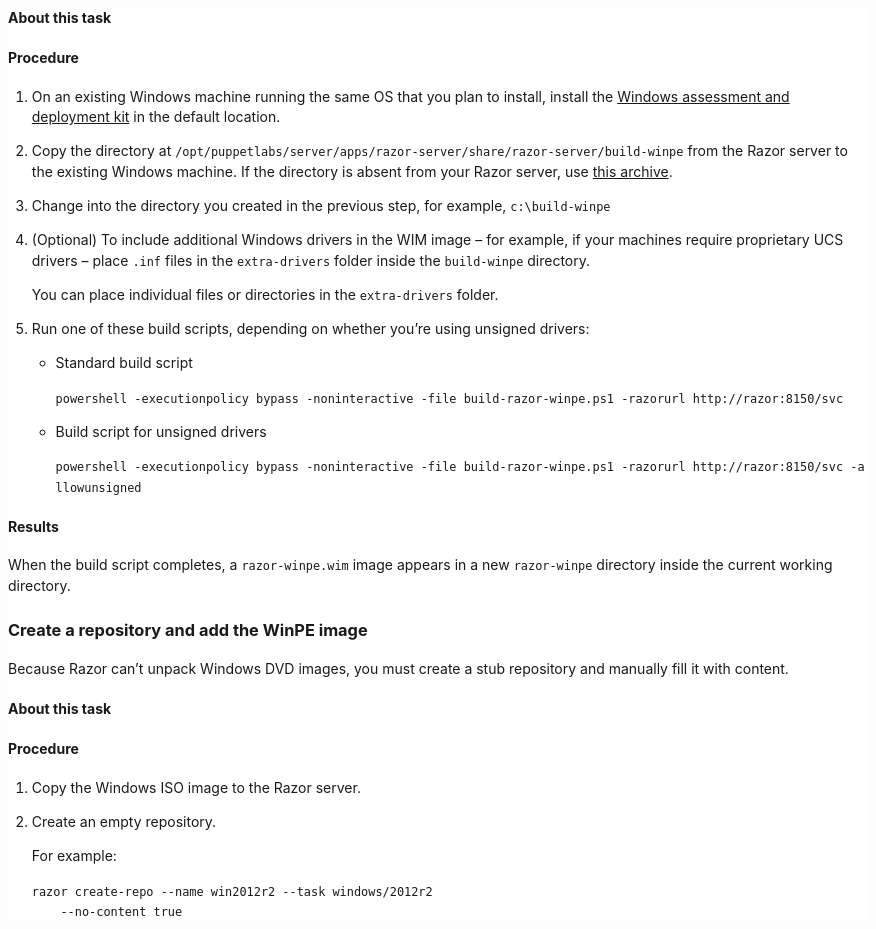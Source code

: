 #### About this task

#### Procedure

1.  On an existing Windows machine running the same OS that you plan to install, install the [Windows assessment and deployment kit](http://msdn.microsoft.com/en-us/library/windows/hardware/hh825486.aspx) in the default location.

2.  Copy the directory at `/opt/puppetlabs/server/apps/razor-server/share/razor-server/build-winpe` from the Razor server to the existing Windows machine. If the directory is absent from your Razor server, use [this archive](https://s3.amazonaws.com/pe-razor-resources/build-winpe.zip). 

3.  Change into the directory you created in the previous step, for example, `c:\build-winpe`

4.  \(Optional\) To include additional Windows drivers in the WIM image – for example, if your machines require proprietary UCS drivers – place `.inf` files in the `extra-drivers` folder inside the `build-winpe` directory.

    You can place individual files or directories in the `extra-drivers` folder.  

5.  Run one of these build scripts, depending on whether you’re using unsigned drivers:

    -   Standard build script 

        ```
        powershell -executionpolicy bypass -noninteractive -file build-razor-winpe.ps1 -razorurl http://razor:8150/svc
        ```

    -   Build script for unsigned drivers

        ```
        powershell -executionpolicy bypass -noninteractive -file build-razor-winpe.ps1 -razorurl http://razor:8150/svc -allowunsigned
        ```


#### Results

When the build script completes, a `razor-winpe.wim` image appears in a new `razor-winpe` directory inside the current working directory. 

### Create a repository and add the WinPE image

Because Razor can’t unpack Windows DVD images, you must create a stub repository and manually fill it with content.

#### About this task

#### Procedure

1.  Copy the Windows ISO image to the Razor server.

2.  Create an empty repository.

    For example:

    ```
    razor create-repo --name win2012r2 --task windows/2012r2
        --no-content true
    ```
